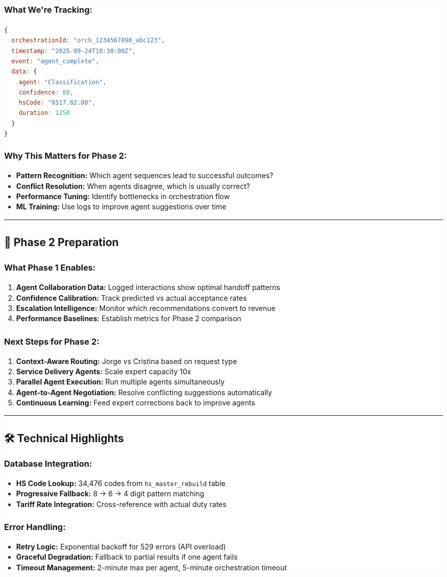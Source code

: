### **What We're Tracking:**
```javascript
{
  orchestrationId: "orch_1234567890_abc123",
  timestamp: "2025-09-24T10:30:00Z",
  event: "agent_complete",
  data: {
    agent: "Classification",
    confidence: 88,
    hsCode: "8517.62.00",
    duration: 1250
  }
}
```

### **Why This Matters for Phase 2:**
- **Pattern Recognition:** Which agent sequences lead to successful outcomes?
- **Conflict Resolution:** When agents disagree, which is usually correct?
- **Performance Tuning:** Identify bottlenecks in orchestration flow
- **ML Training:** Use logs to improve agent suggestions over time

---

## 🚀 Phase 2 Preparation

### **What Phase 1 Enables:**
1. **Agent Collaboration Data:** Logged interactions show optimal handoff patterns
2. **Confidence Calibration:** Track predicted vs actual acceptance rates
3. **Escalation Intelligence:** Monitor which recommendations convert to revenue
4. **Performance Baselines:** Establish metrics for Phase 2 comparison

### **Next Steps for Phase 2:**
1. **Context-Aware Routing:** Jorge vs Cristina based on request type
2. **Service Delivery Agents:** Scale expert capacity 10x
3. **Parallel Agent Execution:** Run multiple agents simultaneously
4. **Agent-to-Agent Negotiation:** Resolve conflicting suggestions automatically
5. **Continuous Learning:** Feed expert corrections back to improve agents

---

## 🛠️ Technical Highlights

### **Database Integration:**
- **HS Code Lookup:** 34,476 codes from `hs_master_rebuild` table
- **Progressive Fallback:** 8 → 6 → 4 digit pattern matching
- **Tariff Rate Integration:** Cross-reference with actual duty rates

### **Error Handling:**
- **Retry Logic:** Exponential backoff for 529 errors (API overload)
- **Graceful Degradation:** Fallback to partial results if one agent fails
- **Timeout Management:** 2-minute max per agent, 5-minute orchestration timeout
